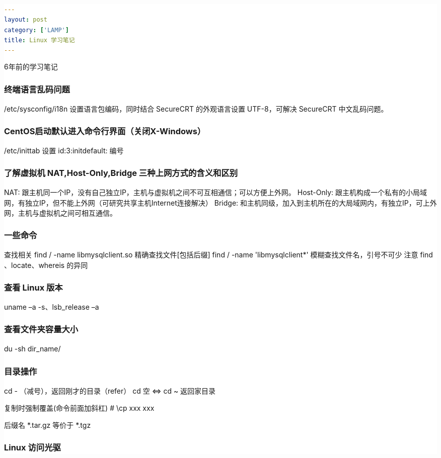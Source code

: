 ```yaml
---
layout: post
category: ['LAMP']
title: Linux 学习笔记
---
```


6年前的学习笔记

### 终端语言乱码问题

/etc/sysconfig/i18n
设置语言包编码，同时结合 SecureCRT 的外观语言设置 UTF-8，可解决 SecureCRT 中文乱码问题。

### CentOS启动默认进入命令行界面（关闭X-Windows）

/etc/inittab
设置 id:3:initdefault: 编号

### 了解虚拟机 NAT,Host-Only,Bridge 三种上网方式的含义和区别

NAT: 跟主机同一个IP，没有自己独立IP，主机与虚拟机之间不可互相通信；可以方便上外网。
Host-Only: 跟主机构成一个私有的小局域网，有独立IP，但不能上外网（可研究共享主机Internet连接解决）
Bridge: 和主机同级，加入到主机所在的大局域网内，有独立IP，可上外网，主机与虚拟机之间可相互通信。

### 一些命令

查找相关
find / -name libmysqlclient.so  精确查找文件[包括后缀]
find / -name 'libmysqlclient*'  模糊查找文件名，引号不可少
注意 find 、locate、whereis 的异同

### 查看 Linux 版本

uname –a -s、lsb_release –a

### 查看文件夹容量大小

du -sh dir_name/

### 目录操作

cd - （减号），返回刚才的目录（refer）
cd 空 <=> cd ~ 返回家目录

复制时强制覆盖(命令前面加斜杠)
    # \cp xxx xxx

后缀名 *.tar.gz 等价于 *.tgz

### Linux 访问光驱
